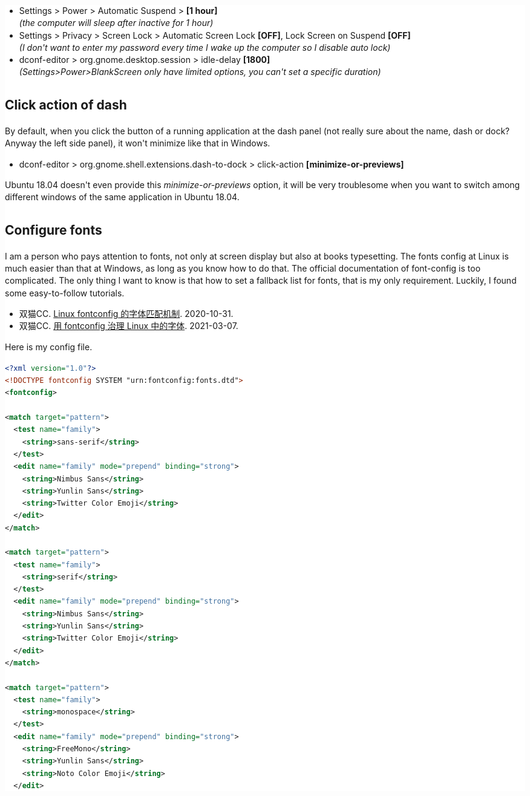 - Settings > Power > Automatic Suspend > **[1 hour]**  
*(the computer will sleep after inactive for 1 hour)*
- Settings > Privacy > Screen Lock > Automatic Screen Lock **[OFF]**, Lock Screen on Suspend **[OFF]**  
*(I don't want to enter my password every time I wake up the computer so I disable auto lock)*
- dconf-editor > org.gnome.desktop.session > idle-delay **[1800]**  
*(Settings>Power>BlankScreen only have limited options, you can't set a specific duration)*

## Click action of dash
By default, when you click the button of a running application at the dash panel (not really sure about the name, dash or dock? Anyway the left side panel), it won't minimize like that in Windows.

- dconf-editor > org.gnome.shell.extensions.dash-to-dock > click-action **[minimize-or-previews]**

Ubuntu 18.04 doesn't even provide this *minimize-or-previews* option, it will be very troublesome when you want to switch among different windows of the same application in Ubuntu 18.04.

## Configure fonts
I am a person who pays attention to fonts, not only at screen display but also at books typesetting. The fonts config at Linux is much easier than that at Windows, as long as you know how to do that. The official documentation of font-config is too complicated. The only thing I want to know is that how to set a fallback list for fonts, that is my only requirement. Luckily, I found some easy-to-follow tutorials.

- 双猫CC. [Linux fontconfig 的字体匹配机制](https://catcat.cc/post/2020-10-31/). 2020-10-31.
- 双猫CC. [用 fontconfig 治理 Linux 中的字体](https://catcat.cc/post/2021-03-07/). 2021-03-07.

Here is my config file.

```xml ~/.config/fontconfig/fonts.conf
<?xml version="1.0"?>
<!DOCTYPE fontconfig SYSTEM "urn:fontconfig:fonts.dtd">
<fontconfig>

<match target="pattern">
  <test name="family">
    <string>sans-serif</string>
  </test>
  <edit name="family" mode="prepend" binding="strong">
    <string>Nimbus Sans</string>
    <string>Yunlin Sans</string>
    <string>Twitter Color Emoji</string>
  </edit>
</match>

<match target="pattern">
  <test name="family">
    <string>serif</string>
  </test>
  <edit name="family" mode="prepend" binding="strong">
    <string>Nimbus Sans</string>
    <string>Yunlin Sans</string>
    <string>Twitter Color Emoji</string>
  </edit>
</match>

<match target="pattern">
  <test name="family">
    <string>monospace</string>
  </test>
  <edit name="family" mode="prepend" binding="strong">
    <string>FreeMono</string>
    <string>Yunlin Sans</string>
    <string>Noto Color Emoji</string>
  </edit>
```